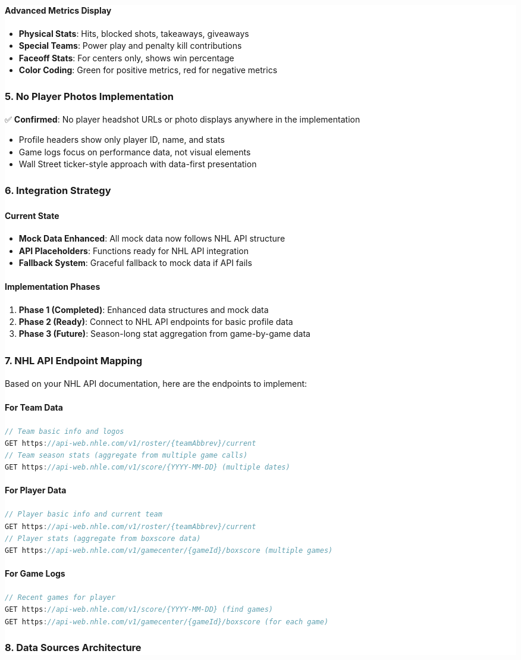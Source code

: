 #### Advanced Metrics Display
- **Physical Stats**: Hits, blocked shots, takeaways, giveaways
- **Special Teams**: Power play and penalty kill contributions
- **Faceoff Stats**: For centers only, shows win percentage
- **Color Coding**: Green for positive metrics, red for negative metrics

### 5. No Player Photos Implementation

✅ **Confirmed**: No player headshot URLs or photo displays anywhere in the implementation
- Profile headers show only player ID, name, and stats
- Game logs focus on performance data, not visual elements
- Wall Street ticker-style approach with data-first presentation

### 6. Integration Strategy

#### Current State
- **Mock Data Enhanced**: All mock data now follows NHL API structure
- **API Placeholders**: Functions ready for NHL API integration
- **Fallback System**: Graceful fallback to mock data if API fails

#### Implementation Phases
1. **Phase 1 (Completed)**: Enhanced data structures and mock data
2. **Phase 2 (Ready)**: Connect to NHL API endpoints for basic profile data
3. **Phase 3 (Future)**: Season-long stat aggregation from game-by-game data

### 7. NHL API Endpoint Mapping

Based on your NHL API documentation, here are the endpoints to implement:

#### For Team Data
```typescript
// Team basic info and logos
GET https://api-web.nhle.com/v1/roster/{teamAbbrev}/current
// Team season stats (aggregate from multiple game calls)
GET https://api-web.nhle.com/v1/score/{YYYY-MM-DD} (multiple dates)
```

#### For Player Data
```typescript
// Player basic info and current team
GET https://api-web.nhle.com/v1/roster/{teamAbbrev}/current
// Player stats (aggregate from boxscore data)
GET https://api-web.nhle.com/v1/gamecenter/{gameId}/boxscore (multiple games)
```

#### For Game Logs
```typescript
// Recent games for player
GET https://api-web.nhle.com/v1/score/{YYYY-MM-DD} (find games)
GET https://api-web.nhle.com/v1/gamecenter/{gameId}/boxscore (for each game)
```

### 8. Data Sources Architecture

